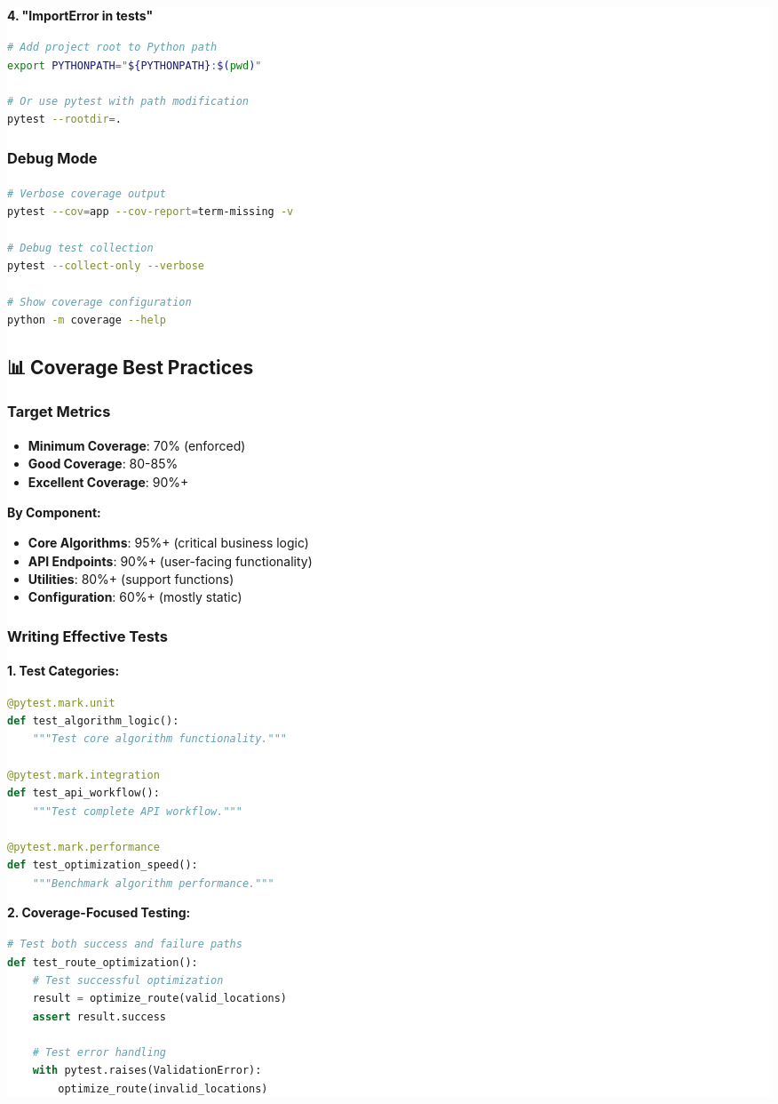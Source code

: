 **4. "ImportError in tests"**
```bash
# Add project root to Python path
export PYTHONPATH="${PYTHONPATH}:$(pwd)"

# Or use pytest with path modification
pytest --rootdir=.
```

### Debug Mode
```bash
# Verbose coverage output
pytest --cov=app --cov-report=term-missing -v

# Debug test collection
pytest --collect-only --verbose

# Show coverage configuration
python -m coverage --help
```

## 📊 Coverage Best Practices

### Target Metrics
- **Minimum Coverage**: 70% (enforced)
- **Good Coverage**: 80-85%
- **Excellent Coverage**: 90%+

**By Component:**
- **Core Algorithms**: 95%+ (critical business logic)
- **API Endpoints**: 90%+ (user-facing functionality)
- **Utilities**: 80%+ (support functions)
- **Configuration**: 60%+ (mostly static)

### Writing Effective Tests

**1. Test Categories:**
```python
@pytest.mark.unit
def test_algorithm_logic():
    """Test core algorithm functionality."""
    
@pytest.mark.integration  
def test_api_workflow():
    """Test complete API workflow."""

@pytest.mark.performance
def test_optimization_speed():
    """Benchmark algorithm performance."""
```

**2. Coverage-Focused Testing:**
```python
# Test both success and failure paths
def test_route_optimization():
    # Test successful optimization
    result = optimize_route(valid_locations)
    assert result.success
    
    # Test error handling
    with pytest.raises(ValidationError):
        optimize_route(invalid_locations)
```
